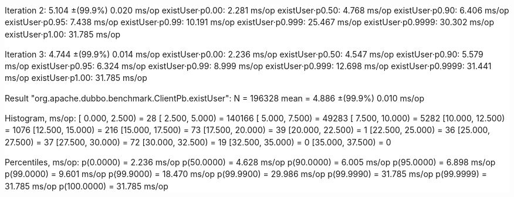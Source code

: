 Iteration   2: 5.104 ±(99.9%) 0.020 ms/op
                 existUser·p0.00:   2.281 ms/op
                 existUser·p0.50:   4.768 ms/op
                 existUser·p0.90:   6.406 ms/op
                 existUser·p0.95:   7.438 ms/op
                 existUser·p0.99:   10.191 ms/op
                 existUser·p0.999:  25.467 ms/op
                 existUser·p0.9999: 30.302 ms/op
                 existUser·p1.00:   31.785 ms/op

Iteration   3: 4.744 ±(99.9%) 0.014 ms/op
                 existUser·p0.00:   2.236 ms/op
                 existUser·p0.50:   4.547 ms/op
                 existUser·p0.90:   5.579 ms/op
                 existUser·p0.95:   6.324 ms/op
                 existUser·p0.99:   8.999 ms/op
                 existUser·p0.999:  12.698 ms/op
                 existUser·p0.9999: 31.441 ms/op
                 existUser·p1.00:   31.785 ms/op



Result "org.apache.dubbo.benchmark.ClientPb.existUser":
  N = 196328
  mean =      4.886 ±(99.9%) 0.010 ms/op

  Histogram, ms/op:
    [ 0.000,  2.500) = 28 
    [ 2.500,  5.000) = 140166 
    [ 5.000,  7.500) = 49283 
    [ 7.500, 10.000) = 5282 
    [10.000, 12.500) = 1076 
    [12.500, 15.000) = 216 
    [15.000, 17.500) = 73 
    [17.500, 20.000) = 39 
    [20.000, 22.500) = 1 
    [22.500, 25.000) = 36 
    [25.000, 27.500) = 37 
    [27.500, 30.000) = 72 
    [30.000, 32.500) = 19 
    [32.500, 35.000) = 0 
    [35.000, 37.500) = 0 

  Percentiles, ms/op:
      p(0.0000) =      2.236 ms/op
     p(50.0000) =      4.628 ms/op
     p(90.0000) =      6.005 ms/op
     p(95.0000) =      6.898 ms/op
     p(99.0000) =      9.601 ms/op
     p(99.9000) =     18.470 ms/op
     p(99.9900) =     29.986 ms/op
     p(99.9990) =     31.785 ms/op
     p(99.9999) =     31.785 ms/op
    p(100.0000) =     31.785 ms/op
